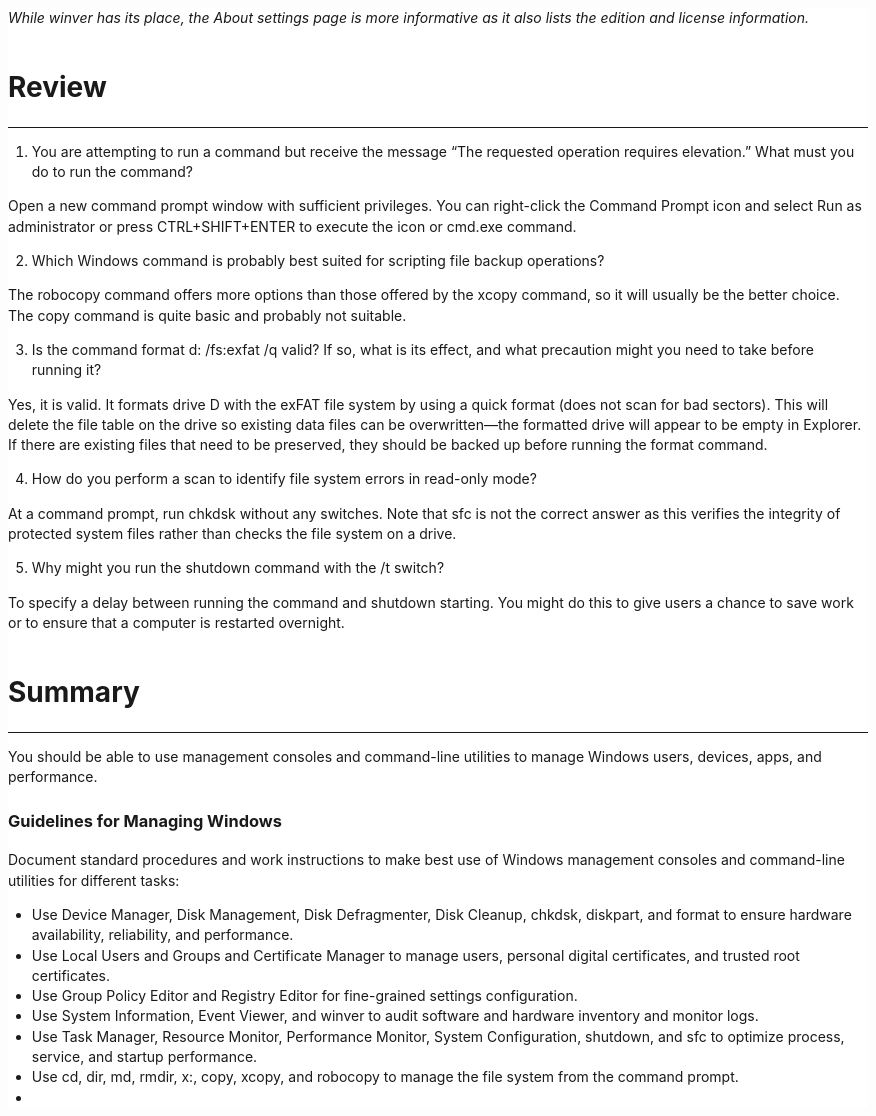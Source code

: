 *While winver has its place, the About settings page is more informative as it also lists the edition and license information.*

# Review
----
1. You are attempting to run a command but receive the message “The requested operation requires elevation.” What must you do to run the command?

Open a new command prompt window with sufficient privileges. You can right-click the Command Prompt icon and select Run as administrator or press CTRL+SHIFT+ENTER to execute the icon or cmd.exe command.

2. Which Windows command is probably best suited for scripting file backup operations?

The robocopy command offers more options than those offered by the xcopy command, so it will usually be the better choice. The copy command is quite basic and probably not suitable.

3. Is the command format d: /fs:exfat /q valid? If so, what is its effect, and what precaution might you need to take before running it?

Yes, it is valid. It formats drive D with the exFAT file system by using a quick format (does not scan for bad sectors). This will delete the file table on the drive so existing data files can be overwritten—the formatted drive will appear to be empty in Explorer. If there are existing files that need to be preserved, they should be backed up before running the format command.

4. How do you perform a scan to identify file system errors in read-only mode?

At a command prompt, run chkdsk without any switches. Note that sfc is not the correct answer as this verifies the integrity of protected system files rather than checks the file system on a drive.

5. Why might you run the shutdown command with the /t switch?

To specify a delay between running the command and shutdown starting. You might do this to give users a chance to save work or to ensure that a computer is restarted overnight.


# Summary 
----

You should be able to use management consoles and command-line utilities to manage Windows users, devices, apps, and performance.

### Guidelines for Managing Windows

Document standard procedures and work instructions to make best use of Windows management consoles and command-line utilities for different tasks:

- Use Device Manager, Disk Management, Disk Defragmenter, Disk Cleanup, chkdsk, diskpart, and format to ensure hardware availability, reliability, and performance.
- Use Local Users and Groups and Certificate Manager to manage users, personal digital certificates, and trusted root certificates.
- Use Group Policy Editor and Registry Editor for fine-grained settings configuration.
- Use System Information, Event Viewer, and winver to audit software and hardware inventory and monitor logs.
- Use Task Manager, Resource Monitor, Performance Monitor, System Configuration, shutdown, and sfc to optimize process, service, and startup performance.
- Use cd, dir, md, rmdir, x:, copy, xcopy, and robocopy to manage the file system from the command prompt.
- 